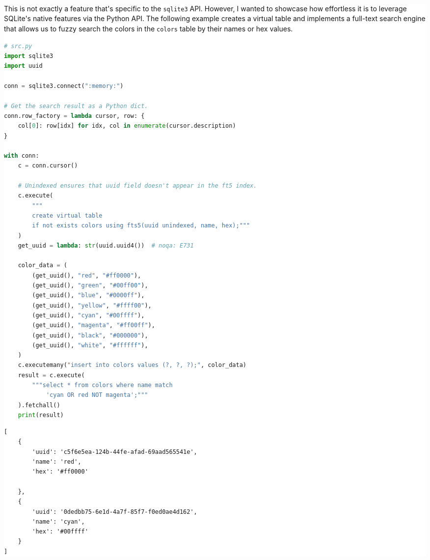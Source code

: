 This is not exactly a feature that's specific to the `sqlite3` API. However, I wanted to
showcase how effortless it is to leverage SQLite's native features via the Python API. The
following example creates a virtual table and implements a full-text search engine that
allows us to fuzzy search the colors in the `colors` table by their names or hex values.

```py
# src.py
import sqlite3
import uuid

conn = sqlite3.connect(":memory:")

# Get the search result as a Python dict.
conn.row_factory = lambda cursor, row: {
    col[0]: row[idx] for idx, col in enumerate(cursor.description)
}

with conn:
    c = conn.cursor()

    # Unindexed ensures that uuid field doesn't appear in the ft5 index.
    c.execute(
        """
        create virtual table
        if not exists colors using fts5(uuid unindexed, name, hex);"""
    )
    get_uuid = lambda: str(uuid.uuid4())  # noqa: E731

    color_data = (
        (get_uuid(), "red", "#ff0000"),
        (get_uuid(), "green", "#00ff00"),
        (get_uuid(), "blue", "#0000ff"),
        (get_uuid(), "yellow", "#ffff00"),
        (get_uuid(), "cyan", "#00ffff"),
        (get_uuid(), "magenta", "#ff00ff"),
        (get_uuid(), "black", "#000000"),
        (get_uuid(), "white", "#ffffff"),
    )
    c.executemany("insert into colors values (?, ?, ?);", color_data)
    result = c.execute(
        """select * from colors where name match
            'cyan OR red NOT magenta';"""
    ).fetchall()
    print(result)
```

```txt
[
    {
        'uuid': 'c5f6e5ea-124b-44fe-afad-69aad565541e',
        'name': 'red',
        'hex': '#ff0000'

    },
    {
        'uuid': '0dedbb75-6e1d-4a7f-85f7-f0ed0ae4d162',
        'name': 'cyan',
        'hex': '#00ffff'
    }
]
```

[^1]: [sqlite3](https://docs.python.org/3/library/sqlite3.html)

[^2]: [SQLite actions](https://www.sqlite.org/c3ref/constlist.html)
